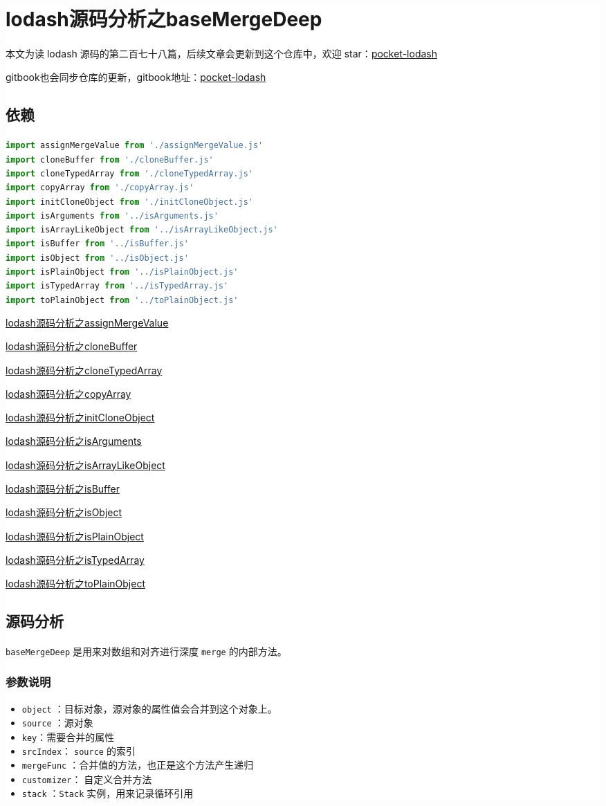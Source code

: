 # lodash源码分析之baseMergeDeep

本文为读 lodash 源码的第二百七十八篇，后续文章会更新到这个仓库中，欢迎 star：[pocket-lodash](https://github.com/yeyuqiudeng/pocket-lodash)

gitbook也会同步仓库的更新，gitbook地址：[pocket-lodash](https://www.gitbook.com/book/yeyuqiudeng/pocket-lodash/details)

## 依赖

```javascript
import assignMergeValue from './assignMergeValue.js'
import cloneBuffer from './cloneBuffer.js'
import cloneTypedArray from './cloneTypedArray.js'
import copyArray from './copyArray.js'
import initCloneObject from './initCloneObject.js'
import isArguments from '../isArguments.js'
import isArrayLikeObject from '../isArrayLikeObject.js'
import isBuffer from '../isBuffer.js'
import isObject from '../isObject.js'
import isPlainObject from '../isPlainObject.js'
import isTypedArray from '../isTypedArray.js'
import toPlainObject from '../toPlainObject.js'
```

[lodash源码分析之assignMergeValue](./assignMergeValue.md)

[lodash源码分析之cloneBuffer](./cloneBuffer.md)

[lodash源码分析之cloneTypedArray](./cloneTypedArray.md)

[lodash源码分析之copyArray](./copyArray.md)

[lodash源码分析之initCloneObject](./initCloneObject.md)

[lodash源码分析之isArguments](../isArguments.md)

[lodash源码分析之isArrayLikeObject](../isArrayLikeObject.md)

[lodash源码分析之isBuffer](../isBuffer.md)

[lodash源码分析之isObject](../isObject.md)

[lodash源码分析之isPlainObject](../isPlainObject.md)

[lodash源码分析之isTypedArray](../isTypedArray.md)

[lodash源码分析之toPlainObject](../toPlainObject.md)

## 源码分析

`baseMergeDeep` 是用来对数组和对齐进行深度 `merge` 的内部方法。

### 参数说明

* `object` ：目标对象，源对象的属性值会合并到这个对象上。
* `source` ：源对象
* `key`：需要合并的属性
* `srcIndex`： `source` 的索引
* `mergeFunc` ：合并值的方法，也正是这个方法产生递归
* `customizer`： 自定义合并方法
* `stack` ：`Stack` 实例，用来记录循环引用
